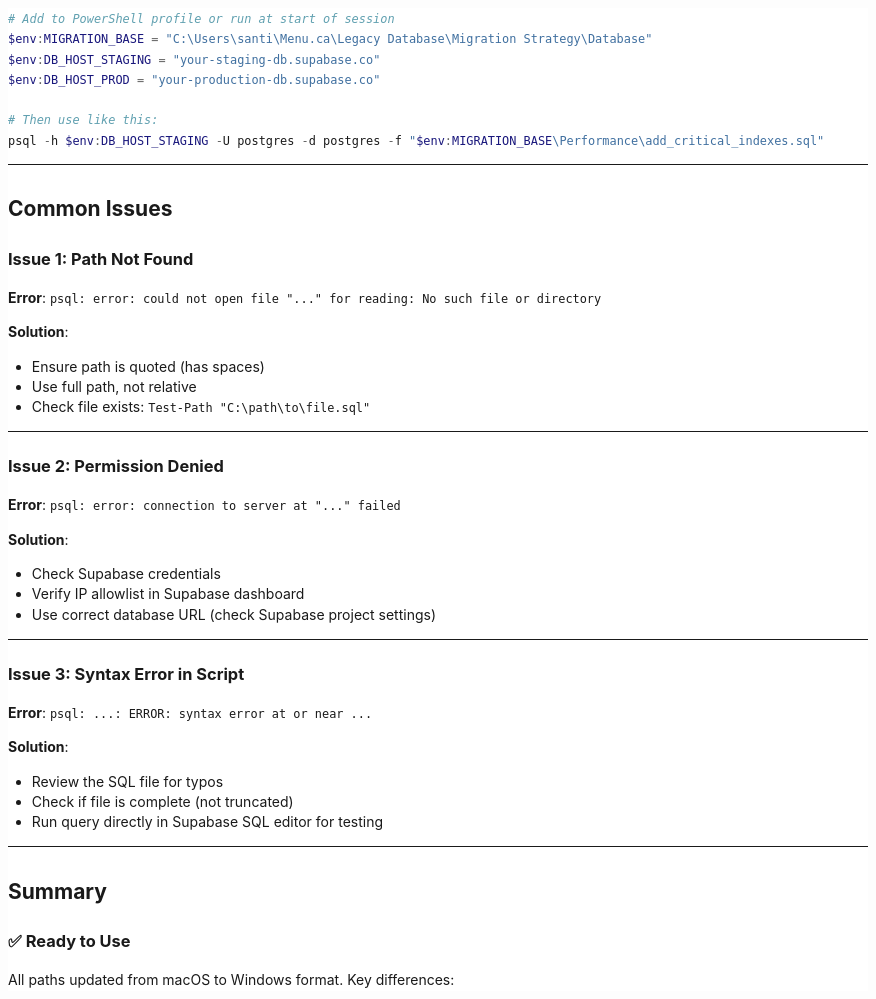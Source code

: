 ```powershell
# Add to PowerShell profile or run at start of session
$env:MIGRATION_BASE = "C:\Users\santi\Menu.ca\Legacy Database\Migration Strategy\Database"
$env:DB_HOST_STAGING = "your-staging-db.supabase.co"
$env:DB_HOST_PROD = "your-production-db.supabase.co"

# Then use like this:
psql -h $env:DB_HOST_STAGING -U postgres -d postgres -f "$env:MIGRATION_BASE\Performance\add_critical_indexes.sql"
```

---

## Common Issues

### Issue 1: Path Not Found

**Error**: `psql: error: could not open file "..." for reading: No such file or directory`

**Solution**: 
- Ensure path is quoted (has spaces)
- Use full path, not relative
- Check file exists: `Test-Path "C:\path\to\file.sql"`

---

### Issue 2: Permission Denied

**Error**: `psql: error: connection to server at "..." failed`

**Solution**:
- Check Supabase credentials
- Verify IP allowlist in Supabase dashboard
- Use correct database URL (check Supabase project settings)

---

### Issue 3: Syntax Error in Script

**Error**: `psql: ...: ERROR: syntax error at or near ...`

**Solution**:
- Review the SQL file for typos
- Check if file is complete (not truncated)
- Run query directly in Supabase SQL editor for testing

---

## Summary

### ✅ Ready to Use

All paths updated from macOS to Windows format. Key differences:
